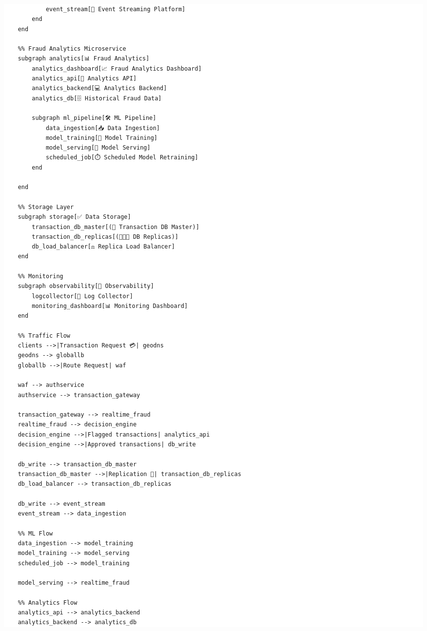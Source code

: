 ```mermaid
            event_stream[📡 Event Streaming Platform]
        end
    end

	%% Fraud Analytics Microservice
	subgraph analytics[📊 Fraud Analytics]
		analytics_dashboard[📈 Fraud Analytics Dashboard]
		analytics_api[📑 Analytics API]
		analytics_backend[💻 Analytics Backend]
		analytics_db[🗄️ Historical Fraud Data]

        subgraph ml_pipeline[🛠️ ML Pipeline]
            data_ingestion[📥 Data Ingestion]
            model_training[🔄 Model Training]
            model_serving[🚀 Model Serving]
            scheduled_job[⏱️ Scheduled Model Retraining]
        end

	end

    %% Storage Layer
	subgraph storage[✅ Data Storage]
		transaction_db_master[(📒 Transaction DB Master)]
        transaction_db_replicas[(📒📒📒 DB Replicas)]
		db_load_balancer[⚖️ Replica Load Balancer]
	end

	%% Monitoring
	subgraph observability[🧭 Observability]
        logcollector[📜 Log Collector]
        monitoring_dashboard[📊 Monitoring Dashboard]
	end

	%% Traffic Flow
	clients -->|Transaction Request 💳| geodns
	geodns --> globallb
    globallb -->|Route Request| waf

    waf --> authservice
    authservice --> transaction_gateway

    transaction_gateway --> realtime_fraud
    realtime_fraud --> decision_engine
    decision_engine -->|Flagged transactions| analytics_api
    decision_engine -->|Approved transactions| db_write

    db_write --> transaction_db_master
    transaction_db_master -->|Replication 🔁| transaction_db_replicas
    db_load_balancer --> transaction_db_replicas

    db_write --> event_stream
    event_stream --> data_ingestion

    %% ML Flow
    data_ingestion --> model_training
    model_training --> model_serving
    scheduled_job --> model_training

    model_serving --> realtime_fraud

    %% Analytics Flow
    analytics_api --> analytics_backend
    analytics_backend --> analytics_db
```